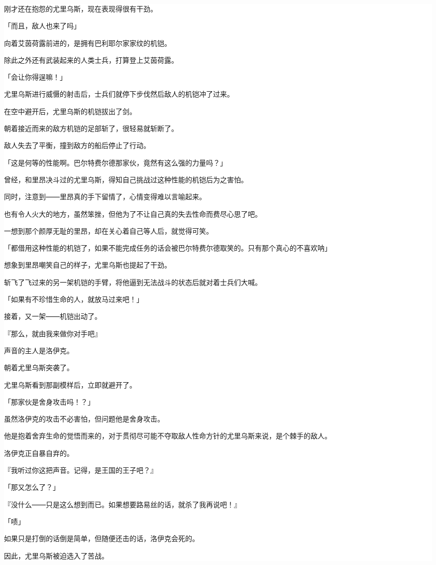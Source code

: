 刚才还在抱怨的尤里乌斯，现在表现得很有干劲。

「而且，敌人也来了吗」

向着艾茵荷露前进的，是拥有巴利耶尔家家纹的机铠。

除此之外还有武装起来的人类士兵，打算登上艾茵荷露。

「会让你得逞嘛！」

尤里乌斯进行威慑的射击后，士兵们就停下步伐然后敌人的机铠冲了过来。

在空中避开后，尤里乌斯的机铠拔出了剑。

朝着接近而来的敌方机铠的足部斩了，很轻易就斩断了。

敌人失去了平衡，撞到敌方的船后停止了行动。

「这是何等的性能啊。巴尔特费尔德那家伙，竟然有这么强的力量吗？」

曾经，和里昂决斗过的尤里乌斯，得知自己挑战过这种性能的机铠后为之害怕。

同时，注意到——里昂真的手下留情了，心情变得难以言喻起来。

也有令人火大的地方，虽然笨挫，但他为了不让自己真的失去性命而费尽心思了吧。

一想到那个颜厚无耻的里昂，却在关心着自己等人后，就觉得可笑。

「都借用这种性能的机铠了，如果不能完成任务的话会被巴尔特费尔德取笑的。只有那个真心的不喜欢呐」

想象到里昂嘲笑自己的样子，尤里乌斯也提起了干劲。

斩飞了飞过来的另一架机铠的手臂，将他逼到无法战斗的状态后就对着士兵们大喊。

「如果有不珍惜生命的人，就放马过来吧！」

接着，又一架——机铠出动了。

『那么，就由我来做你对手吧』

声音的主人是洛伊克。

朝着尤里乌斯突袭了。

尤里乌斯看到那副模样后，立即就避开了。

「那家伙是舍身攻击吗！？」

虽然洛伊克的攻击不必害怕，但问题他是舍身攻击。

他是抱着舍弃生命的觉悟而来的，对于贯彻尽可能不夺取敌人性命方针的尤里乌斯来说，是个棘手的敌人。

洛伊克正自暴自弃的。

『我听过你这把声音。记得，是王国的王子吧？』

「那又怎么了？」

『没什么——只是这么想到而已。如果想要路易丝的话，就杀了我再说吧！』

「啧」

如果只是打倒的话倒是简单，但随便还击的话，洛伊克会死的。

因此，尤里乌斯被迫选入了苦战。
